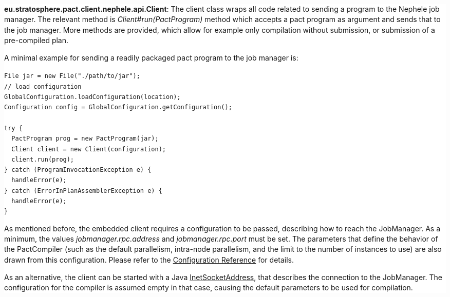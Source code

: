 **eu.stratosphere.pact.client.nephele.api.Client**: The client class
wraps all code related to sending a program to the Nephele job manager.
The relevant method is *Client\#run(PactProgram)* method which accepts a
pact program as argument and sends that to the job manager. More methods
are provided, which allow for example only compilation without
submission, or submission of a pre-compiled plan.

A minimal example for sending a readily packaged pact program to the job
manager is:

    File jar = new File("./path/to/jar");
    // load configuration
    GlobalConfiguration.loadConfiguration(location);
    Configuration config = GlobalConfiguration.getConfiguration();

    try {
      PactProgram prog = new PactProgram(jar);
      Client client = new Client(configuration);
      client.run(prog);
    } catch (ProgramInvocationException e) {
      handleError(e);
    } catch (ErrorInPlanAssemblerException e) {
      handleError(e);
    }

As mentioned before, the embedded client requires a configuration to be
passed, describing how to reach the JobManager. As a minimum, the values
*jobmanager.rpc.address* and *jobmanager.rpc.port* must be set. The
parameters that define the behavior of the PactCompiler (such as the
default parallelism, intra-node parallelism, and the limit to the number
of instances to use) are also drawn from this configuration. Please
refer to the [Configuration
Reference](configreference.html "configreference")
for details.

As an alternative, the client can be started with a Java
[InetSocketAddress](http://download.oracle.com/javase/6/docs/api/java/net/InetSocketAddress.html "http://download.oracle.com/javase/6/docs/api/java/net/InetSocketAddress.html"),
that describes the connection to the JobManager. The configuration for
the compiler is assumed empty in that case, causing the default
parameters to be used for compilation.

</section>